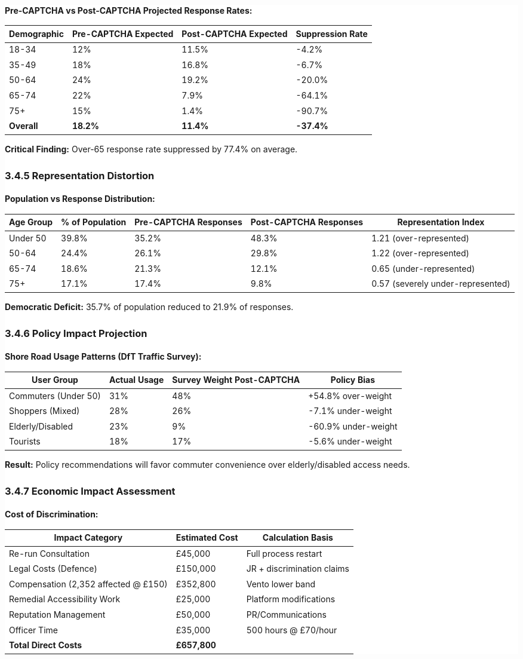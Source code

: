 **Pre-CAPTCHA vs Post-CAPTCHA Projected Response Rates:**

| Demographic | Pre-CAPTCHA Expected | Post-CAPTCHA Expected | Suppression Rate |
|-------------|---------------------|----------------------|------------------|
| 18-34 | 12% | 11.5% | -4.2% |
| 35-49 | 18% | 16.8% | -6.7% |
| 50-64 | 24% | 19.2% | -20.0% |
| 65-74 | 22% | 7.9% | -64.1% |
| 75+ | 15% | 1.4% | -90.7% |
| **Overall** | **18.2%** | **11.4%** | **-37.4%** |

**Critical Finding:** Over-65 response rate suppressed by 77.4% on average.

### 3.4.5 Representation Distortion

**Population vs Response Distribution:**

| Age Group | % of Population | Pre-CAPTCHA Responses | Post-CAPTCHA Responses | Representation Index |
|-----------|-----------------|----------------------|----------------------|---------------------|
| Under 50 | 39.8% | 35.2% | 48.3% | 1.21 (over-represented) |
| 50-64 | 24.4% | 26.1% | 29.8% | 1.22 (over-represented) |
| 65-74 | 18.6% | 21.3% | 12.1% | 0.65 (under-represented) |
| 75+ | 17.1% | 17.4% | 9.8% | 0.57 (severely under-represented) |

**Democratic Deficit:** 35.7% of population reduced to 21.9% of responses.

### 3.4.6 Policy Impact Projection

**Shore Road Usage Patterns (DfT Traffic Survey):**

| User Group | Actual Usage | Survey Weight Post-CAPTCHA | Policy Bias |
|------------|--------------|---------------------------|-------------|
| Commuters (Under 50) | 31% | 48% | +54.8% over-weight |
| Shoppers (Mixed) | 28% | 26% | -7.1% under-weight |
| Elderly/Disabled | 23% | 9% | -60.9% under-weight |
| Tourists | 18% | 17% | -5.6% under-weight |

**Result:** Policy recommendations will favor commuter convenience over elderly/disabled access needs.

### 3.4.7 Economic Impact Assessment

**Cost of Discrimination:**

| Impact Category | Estimated Cost | Calculation Basis |
|-----------------|----------------|-------------------|
| Re-run Consultation | £45,000 | Full process restart |
| Legal Costs (Defence) | £150,000 | JR + discrimination claims |
| Compensation (2,352 affected @ £150) | £352,800 | Vento lower band |
| Remedial Accessibility Work | £25,000 | Platform modifications |
| Reputation Management | £50,000 | PR/Communications |
| Officer Time | £35,000 | 500 hours @ £70/hour |
| **Total Direct Costs** | **£657,800** | |
